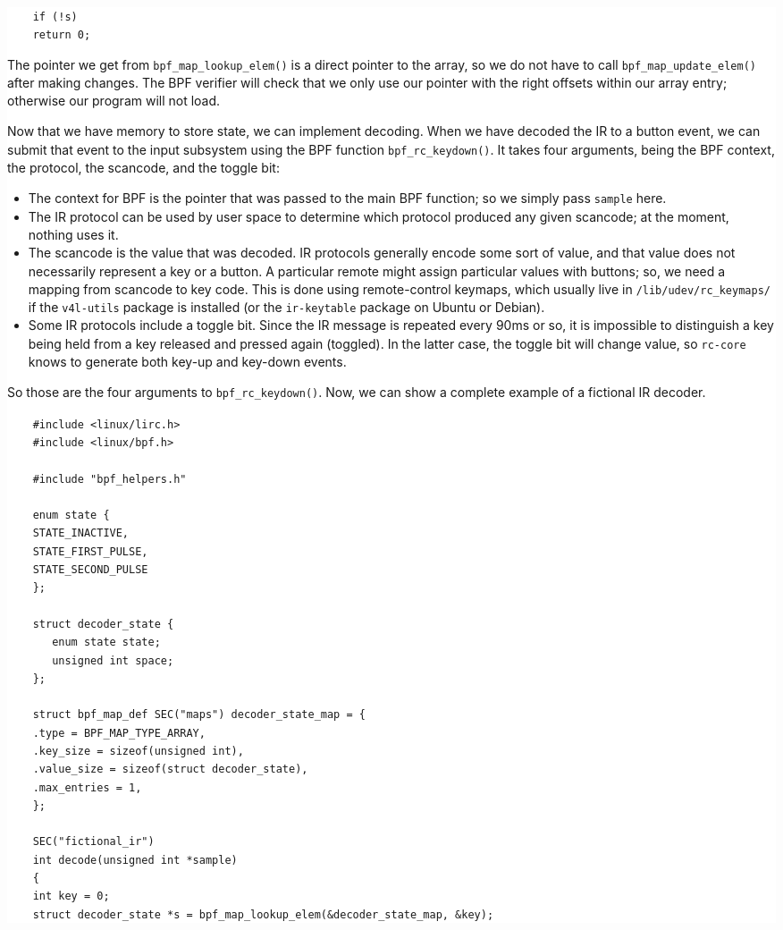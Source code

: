     
        if (!s)
    	return 0;
    

The pointer we get from `bpf_map_lookup_elem()` is a direct pointer to the array, so we do not have to call `bpf_map_update_elem()` after making changes. The BPF verifier will check that we only use our pointer with the right offsets within our array entry; otherwise our program will not load. 

Now that we have memory to store state, we can implement decoding. When we have decoded the IR to a button event, we can submit that event to the input subsystem using the BPF function `bpf_rc_keydown()`. It takes four arguments, being the BPF context, the protocol, the scancode, and the toggle bit: 

  * The context for BPF is the pointer that was passed to the main BPF function; so we simply pass `sample` here. 
  * The IR protocol can be used by user space to determine which protocol produced any given scancode; at the moment, nothing uses it. 
  * The scancode is the value that was decoded. IR protocols generally encode some sort of value, and that value does not necessarily represent a key or a button. A particular remote might assign particular values with buttons; so, we need a mapping from scancode to key code. This is done using remote-control keymaps, which usually live in `/lib/udev/rc_keymaps/` if the `v4l-utils` package is installed (or the `ir-keytable` package on Ubuntu or Debian). 
  * Some IR protocols include a toggle bit. Since the IR message is repeated every 90ms or so, it is impossible to distinguish a key being held from a key released and pressed again (toggled). In the latter case, the toggle bit will change value, so `rc-core` knows to generate both key-up and key-down events. 



So those are the four arguments to `bpf_rc_keydown()`. Now, we can show a complete example of a fictional IR decoder. 
    
    
        #include <linux/lirc.h>
        #include <linux/bpf.h>
    
        #include "bpf_helpers.h"
    
        enum state {
    	STATE_INACTIVE,
    	STATE_FIRST_PULSE,
    	STATE_SECOND_PULSE
        };
    
        struct decoder_state {
           enum state state;
           unsigned int space;
        };
    
        struct bpf_map_def SEC("maps") decoder_state_map = {
    	.type = BPF_MAP_TYPE_ARRAY,
    	.key_size = sizeof(unsigned int),
    	.value_size = sizeof(struct decoder_state),
    	.max_entries = 1,
        };
    
        SEC("fictional_ir")
        int decode(unsigned int *sample)
        {
    	int key = 0;
    	struct decoder_state *s = bpf_map_lookup_elem(&decoder_state_map, &key);
    